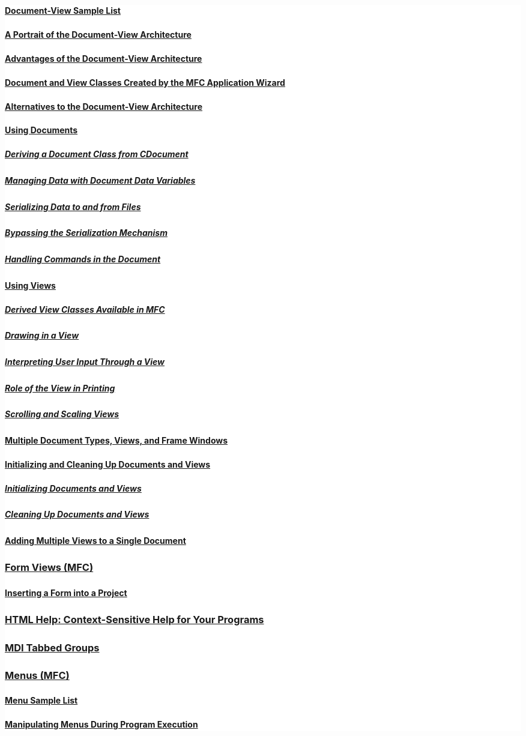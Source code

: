 #### [Document-View Sample List](document-view-sample-list.md)
#### [A Portrait of the Document-View Architecture](a-portrait-of-the-document-view-architecture.md)
#### [Advantages of the Document-View Architecture](advantages-of-the-document-view-architecture.md)
#### [Document and View Classes Created by the MFC Application Wizard](document-and-view-classes-created-by-the-mfc-application-wizard.md)
#### [Alternatives to the Document-View Architecture](alternatives-to-the-document-view-architecture.md)
#### [Using Documents](using-documents.md)
##### [Deriving a Document Class from CDocument](deriving-a-document-class-from-cdocument.md)
##### [Managing Data with Document Data Variables](managing-data-with-document-data-variables.md)
##### [Serializing Data to and from Files](serializing-data-to-and-from-files.md)
##### [Bypassing the Serialization Mechanism](bypassing-the-serialization-mechanism.md)
##### [Handling Commands in the Document](handling-commands-in-the-document.md)
#### [Using Views](using-views.md)
##### [Derived View Classes Available in MFC](derived-view-classes-available-in-mfc.md)
##### [Drawing in a View](drawing-in-a-view.md)
##### [Interpreting User Input Through a View](interpreting-user-input-through-a-view.md)
##### [Role of the View in Printing](role-of-the-view-in-printing.md)
##### [Scrolling and Scaling Views](scrolling-and-scaling-views.md)
#### [Multiple Document Types, Views, and Frame Windows](multiple-document-types-views-and-frame-windows.md)
#### [Initializing and Cleaning Up Documents and Views](initializing-and-cleaning-up-documents-and-views.md)
##### [Initializing Documents and Views](initializing-documents-and-views.md)
##### [Cleaning Up Documents and Views](cleaning-up-documents-and-views.md)
#### [Adding Multiple Views to a Single Document](adding-multiple-views-to-a-single-document.md)
### [Form Views (MFC)](form-views-mfc.md)
#### [Inserting a Form into a Project](inserting-a-form-into-a-project.md)
### [HTML Help: Context-Sensitive Help for Your Programs](html-help-context-sensitive-help-for-your-programs.md)
### [MDI Tabbed Groups](mdi-tabbed-groups.md)
### [Menus (MFC)](menus-mfc.md)
#### [Menu Sample List](menu-sample-list.md)
#### [Manipulating Menus During Program Execution](manipulating-menus-during-program-execution.md)